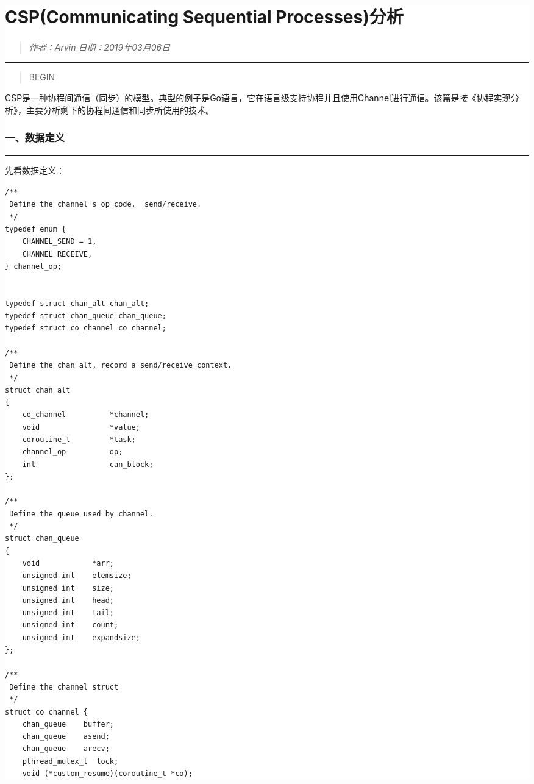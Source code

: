 
# CSP(Communicating Sequential Processes)分析

> *作者：Arvin 日期：2019年03月06日*

---------------------------------

>BEGIN

CSP是一种协程间通信（同步）的模型。典型的例子是Go语言，它在语言级支持协程并且使用Channel进行通信。该篇是接《协程实现分析》，主要分析剩下的协程间通信和同步所使用的技术。

### 一、数据定义
---------------------------------

先看数据定义：

```
/**
 Define the channel's op code.  send/receive.
 */
typedef enum {
    CHANNEL_SEND = 1,
    CHANNEL_RECEIVE,
} channel_op;


typedef struct chan_alt chan_alt;
typedef struct chan_queue chan_queue;
typedef struct co_channel co_channel;

/**
 Define the chan alt, record a send/receive context.
 */
struct chan_alt
{
    co_channel          *channel;
    void                *value;
    coroutine_t         *task;
    channel_op          op;
    int                 can_block;
};

/**
 Define the queue used by channel.
 */
struct chan_queue
{
    void            *arr;
    unsigned int    elemsize;
    unsigned int    size;
    unsigned int    head;
    unsigned int    tail;
    unsigned int    count;
    unsigned int    expandsize;
};

/**
 Define the channel struct
 */
struct co_channel {
    chan_queue    buffer;
    chan_queue    asend;
    chan_queue    arecv;
    pthread_mutex_t  lock;
    void (*custom_resume)(coroutine_t *co);
```